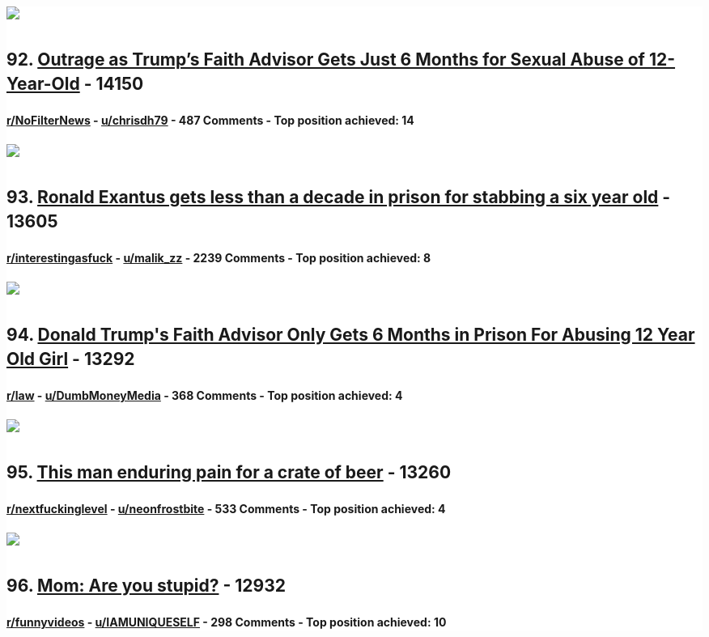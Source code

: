 <a href="https://www.bbc.com/news/magazine-21768668"><img src="https://external-preview.redd.it/h_fQ5fHXjEcwQ5np5a6hqTg-NjQT1y4TVmm_7gg61n8.jpeg?width=140&amp;height=78&amp;auto=webp&amp;s=76c31179b35e1f9df88abb21b3360328dcf6cc01"></img></a>

## 92. [Outrage as Trump’s Faith Advisor Gets Just 6 Months for Sexual Abuse of 12-Year-Old](http://reddit.com/r/NoFilterNews/comments/1nwviwz/outrage_as_trumps_faith_advisor_gets_just_6/) - 14150
#### [r/NoFilterNews](http://reddit.com/r/NoFilterNews) - [u/chrisdh79](http://reddit.com/u/chrisdh79) - 487 Comments - Top position achieved: 14

<a href="https://dailyboulder.com/outrage-as-trumps-faith-advisor-gets-just-6-months-for-sexual-abuse-of-12-year-old/"><img src="https://external-preview.redd.it/PHW4-2J9gZeGZfaIBEjnDSkX1L2BAWBqjTjp7Wjwe50.jpeg?width=140&amp;height=84&amp;auto=webp&amp;s=a920b25aaf2d260d93de67f6db965397235b473d"></img></a>

## 93. [Ronald Exantus gets less than a decade in prison for stabbing a six year old](http://reddit.com/r/interestingasfuck/comments/1nxbzvy/ronald_exantus_gets_less_than_a_decade_in_prison/) - 13605
#### [r/interestingasfuck](http://reddit.com/r/interestingasfuck) - [u/malik_zz](http://reddit.com/u/malik_zz) - 2239 Comments - Top position achieved: 8

<a href="https://v.redd.it/giqcidimuysf1"><img src="https://external-preview.redd.it/ZHNvZjl4YnB1eXNmMd_9AeDguTNymeyZapFs6FDtnFDe3Bl5hmM8Mk5hGd97.png?width=140&amp;height=77&amp;format=jpg&amp;auto=webp&amp;s=e3a7bdf23271ad4c73675d5e0e12802049e83d89"></img></a>

## 94. [Donald Trump's Faith Advisor Only Gets 6 Months in Prison For Abusing 12 Year Old Girl](http://reddit.com/r/law/comments/1nx7xg9/donald_trumps_faith_advisor_only_gets_6_months_in/) - 13292
#### [r/law](http://reddit.com/r/law) - [u/DumbMoneyMedia](http://reddit.com/u/DumbMoneyMedia) - 368 Comments - Top position achieved: 4

<a href="https://v.redd.it/rvlihijy1ysf1"><img src="https://external-preview.redd.it/YjJ4bWRpankxeXNmMVfAU_3zhHynAFHbastkBNpy3llPvrS1IfK5pDoX3Cay.png?width=140&amp;height=106&amp;format=jpg&amp;auto=webp&amp;s=fd8e62466f5d296045a99ba59f4d7d30a5b1206c"></img></a>

## 95. [This man enduring pain for a crate of beer](http://reddit.com/r/nextfuckinglevel/comments/1nwoh6g/this_man_enduring_pain_for_a_crate_of_beer/) - 13260
#### [r/nextfuckinglevel](http://reddit.com/r/nextfuckinglevel) - [u/neonfrostbite](http://reddit.com/u/neonfrostbite) - 533 Comments - Top position achieved: 4

<a href="https://v.redd.it/nrfyf0o2gtsf1"><img src="https://external-preview.redd.it/bjNyYjVldDJndHNmMXz5ga6oUjgLH2NPSRveRP00HEuvL8rfSbKDIyjVgi7F.png?width=140&amp;height=140&amp;format=jpg&amp;auto=webp&amp;s=0a727822f7d535d37d8ac381875d6a5e4e97c23b"></img></a>

## 96. [Mom: Are you stupid?](http://reddit.com/r/funnyvideos/comments/1nwol16/mom_are_you_stupid/) - 12932
#### [r/funnyvideos](http://reddit.com/r/funnyvideos) - [u/IAMUNIQUESELF](http://reddit.com/u/IAMUNIQUESELF) - 298 Comments - Top position achieved: 10
